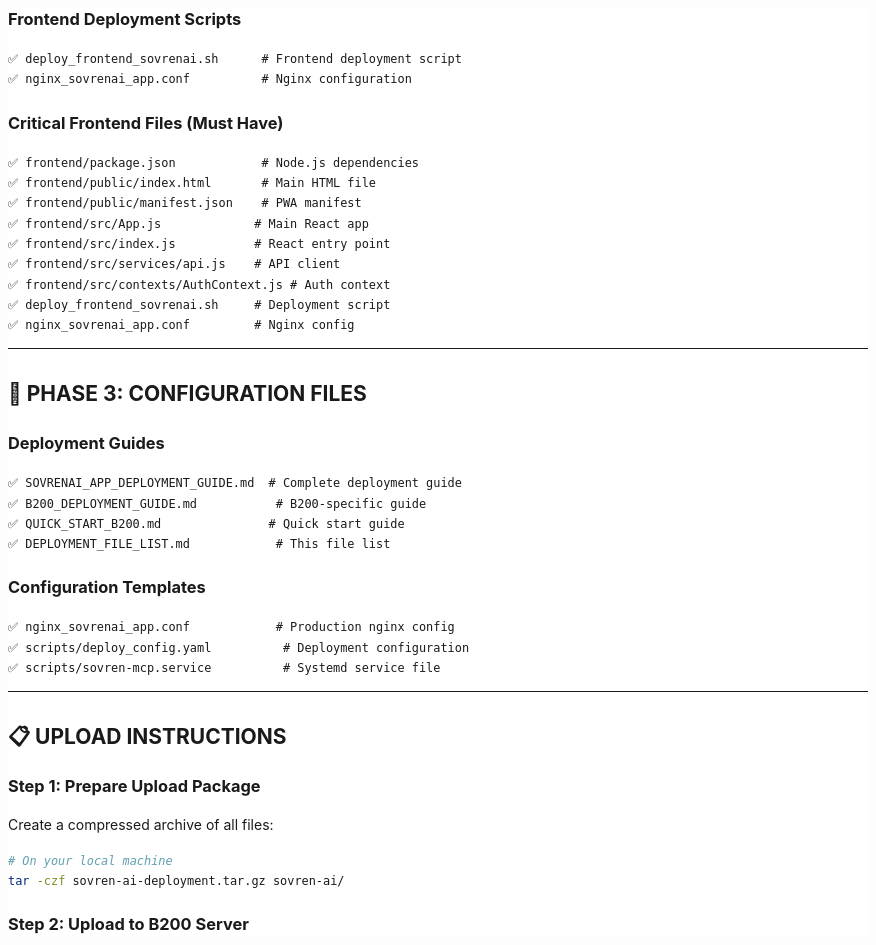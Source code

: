 ### **Frontend Deployment Scripts**
```
✅ deploy_frontend_sovrenai.sh      # Frontend deployment script
✅ nginx_sovrenai_app.conf          # Nginx configuration
```

### **Critical Frontend Files (Must Have)**
```
✅ frontend/package.json            # Node.js dependencies
✅ frontend/public/index.html       # Main HTML file
✅ frontend/public/manifest.json    # PWA manifest
✅ frontend/src/App.js             # Main React app
✅ frontend/src/index.js           # React entry point
✅ frontend/src/services/api.js    # API client
✅ frontend/src/contexts/AuthContext.js # Auth context
✅ deploy_frontend_sovrenai.sh     # Deployment script
✅ nginx_sovrenai_app.conf         # Nginx config
```

---

## 🔧 **PHASE 3: CONFIGURATION FILES**

### **Deployment Guides**
```
✅ SOVRENAI_APP_DEPLOYMENT_GUIDE.md  # Complete deployment guide
✅ B200_DEPLOYMENT_GUIDE.md           # B200-specific guide
✅ QUICK_START_B200.md               # Quick start guide
✅ DEPLOYMENT_FILE_LIST.md            # This file list
```

### **Configuration Templates**
```
✅ nginx_sovrenai_app.conf            # Production nginx config
✅ scripts/deploy_config.yaml          # Deployment configuration
✅ scripts/sovren-mcp.service          # Systemd service file
```

---

## 📋 **UPLOAD INSTRUCTIONS**

### **Step 1: Prepare Upload Package**

Create a compressed archive of all files:
```bash
# On your local machine
tar -czf sovren-ai-deployment.tar.gz sovren-ai/
```

### **Step 2: Upload to B200 Server**
